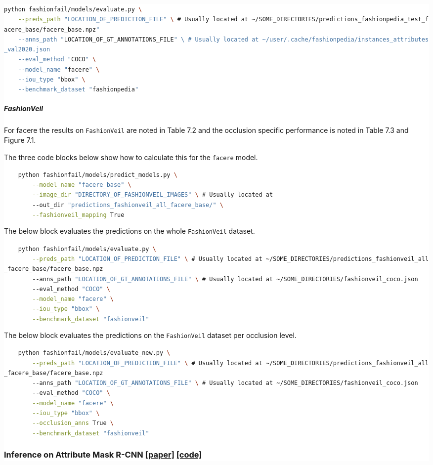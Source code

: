 ```bash
python fashionfail/models/evaluate.py \
    --preds_path "LOCATION_OF_PREDICTION_FILE" \ # Usually located at ~/SOME_DIRECTORIES/predictions_fashionpedia_test_facere_base/facere_base.npz"
    --anns_path "LOCATION_OF_GT_ANNOTATIONS_FILE" \ # Usually located at ~/user/.cache/fashionpedia/instances_attributes_val2020.json
    --eval_method "COCO" \
    --model_name "facere" \
    --iou_type "bbox" \
    --benchmark_dataset "fashionpedia"
```

##### FashionVeil
For facere the results on `FashionVeil` are noted in Table 7.2 and the occlusion specific performance is noted in Table 7.3 and Figure 7.1.

The three code blocks below show how to calculate this for the `facere` model.

```bash
    python fashionfail/models/predict_models.py \
        --model_name "facere_base" \
        --image_dir "DIRECTORY_OF_FASHIONVEIL_IMAGES" \ # Usually located at
        --out_dir "predictions_fashionveil_all_facere_base/" \
        --fashionveil_mapping True
```
The below block evaluates the predictions on the whole `FashionVeil` dataset.
```bash
    python fashionfail/models/evaluate.py \
        --preds_path "LOCATION_OF_PREDICTION_FILE" \ # Usually located at ~/SOME_DIRECTORIES/predictions_fashionveil_all_facere_base/facere_base.npz
        --anns_path "LOCATION_OF_GT_ANNOTATIONS_FILE" \ # Usually located at ~/SOME_DIRECTORIES/fashionveil_coco.json
        --eval_method "COCO" \
        --model_name "facere" \
        --iou_type "bbox" \
        --benchmark_dataset "fashionveil"
```

The below block evaluates the predictions on the `FashionVeil` dataset per occlusion level.
```bash
    python fashionfail/models/evaluate_new.py \
        --preds_path "LOCATION_OF_PREDICTION_FILE" \ # Usually located at ~/SOME_DIRECTORIES/predictions_fashionveil_all_facere_base/facere_base.npz
        --anns_path "LOCATION_OF_GT_ANNOTATIONS_FILE" \ # Usually located at ~/SOME_DIRECTORIES/fashionveil_coco.json
        --eval_method "COCO" \
        --model_name "facere" \
        --iou_type "bbox" \
        --occlusion_anns True \
        --benchmark_dataset "fashionveil"
```


### Inference on Attribute Mask R-CNN [[paper]][paper_amrcnn] [[code]][code_amrcnn]


[paper_fformer]: https://arxiv.org/abs/2204.04654
[code_fformer]: https://github.com/xushilin1/FashionFormer
[models_fformer]: https://1drv.ms/u/s!Ai4mxaXd6lVBcAWlLG9x3sx8cKY?e=cBZdNy
[paper_amrcnn]: https://arxiv.org/abs/2004.12276
[code_amrcnn]: https://github.com/tensorflow/tpu/tree/master/models/official/detection/projects/fashionpedia
[amrcnn_spine_ckpt]: https://storage.googleapis.com/cloud-tpu-checkpoints/detection/projects/fashionpedia/fashionpedia-spinenet-143.tar.gz
[amrcnn_spine_cfg]: https://github.com/tensorflow/tpu/blob/master/models/official/detection/projects/fashionpedia/configs/yaml/spinenet143_amrcnn.yaml
[amrcnn_r50_ckpt]: https://storage.googleapis.com/cloud-tpu-checkpoints/detection/projects/fashionpedia/fashionpedia-r50-fpn.tar.gz
[amrcnn_r50_cfg]: https://github.com/tensorflow/tpu/blob/master/models/official/detection/projects/fashionpedia/configs/yaml/r50fpn_amrcnn.yaml
[facere_onnx]: https://huggingface.co/rizavelioglu/fashionfail/resolve/main/facere_base.onnx?download=true